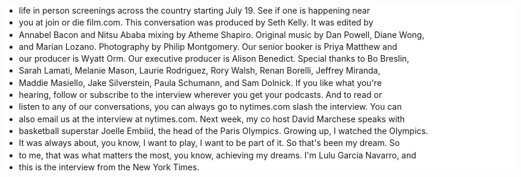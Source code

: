 *  life in person screenings across the country starting July 19. See if one is happening near
*  you at join or die film.com. This conversation was produced by Seth Kelly. It was edited by
*  Annabel Bacon and Nitsu Ababa mixing by Atheme Shapiro. Original music by Dan Powell, Diane Wong,
*  and Marian Lozano. Photography by Philip Montgomery. Our senior booker is Priya Matthew and
*  our producer is Wyatt Orm. Our executive producer is Alison Benedict. Special thanks to Bo Breslin,
*  Sarah Lamati, Melanie Mason, Laurie Rodriguez, Rory Walsh, Renan Borelli, Jeffrey Miranda,
*  Maddie Masiello, Jake Silverstein, Paula Schumann, and Sam Dolnick. If you like what you're
*  hearing, follow or subscribe to the interview wherever you get your podcasts. And to read or
*  listen to any of our conversations, you can always go to nytimes.com slash the interview. You can
*  also email us at the interview at nytimes.com. Next week, my co host David Marchese speaks with
*  basketball superstar Joelle Embiid, the head of the Paris Olympics. Growing up, I watched the Olympics.
*  It was always about, you know, I want to play, I want to be part of it. So that's been my dream. So
*  to me, that was what matters the most, you know, achieving my dreams. I'm Lulu Garcia Navarro, and
*  this is the interview from the New York Times.
